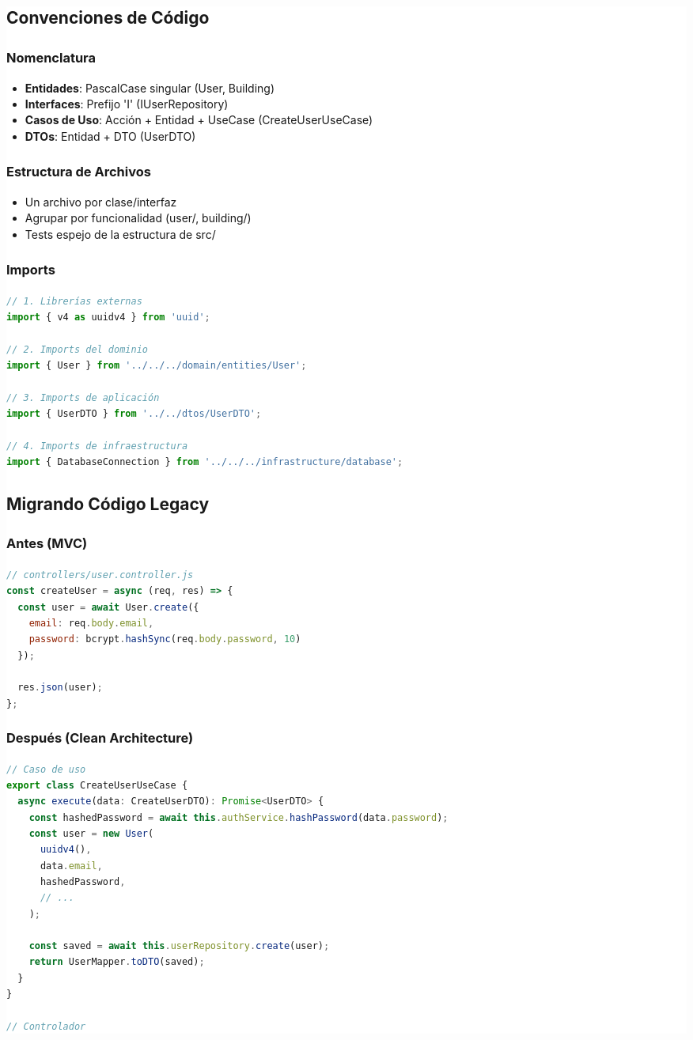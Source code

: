 ## Convenciones de Código

### Nomenclatura
- **Entidades**: PascalCase singular (User, Building)
- **Interfaces**: Prefijo 'I' (IUserRepository)
- **Casos de Uso**: Acción + Entidad + UseCase (CreateUserUseCase)
- **DTOs**: Entidad + DTO (UserDTO)

### Estructura de Archivos
- Un archivo por clase/interfaz
- Agrupar por funcionalidad (user/, building/)
- Tests espejo de la estructura de src/

### Imports
```typescript
// 1. Librerías externas
import { v4 as uuidv4 } from 'uuid';

// 2. Imports del dominio
import { User } from '../../../domain/entities/User';

// 3. Imports de aplicación
import { UserDTO } from '../../dtos/UserDTO';

// 4. Imports de infraestructura
import { DatabaseConnection } from '../../../infrastructure/database';
```

## Migrando Código Legacy

### Antes (MVC)
```javascript
// controllers/user.controller.js
const createUser = async (req, res) => {
  const user = await User.create({
    email: req.body.email,
    password: bcrypt.hashSync(req.body.password, 10)
  });
  
  res.json(user);
};
```

### Después (Clean Architecture)
```typescript
// Caso de uso
export class CreateUserUseCase {
  async execute(data: CreateUserDTO): Promise<UserDTO> {
    const hashedPassword = await this.authService.hashPassword(data.password);
    const user = new User(
      uuidv4(),
      data.email,
      hashedPassword,
      // ...
    );
    
    const saved = await this.userRepository.create(user);
    return UserMapper.toDTO(saved);
  }
}

// Controlador
```